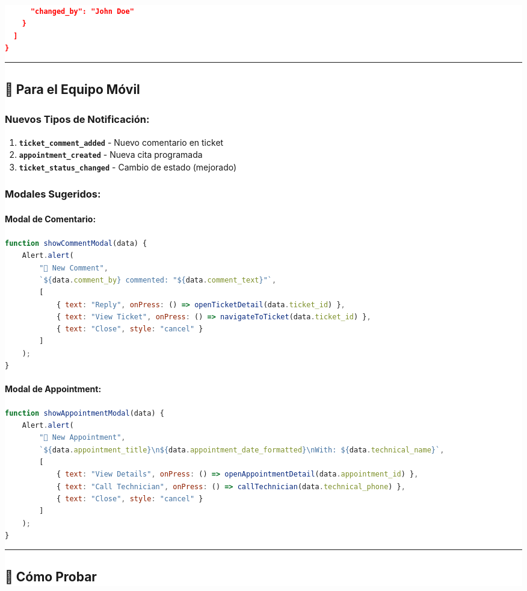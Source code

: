 ```json
      "changed_by": "John Doe"
    }
  ]
}
```

---

## 📱 **Para el Equipo Móvil**

### **Nuevos Tipos de Notificación:**

1. **`ticket_comment_added`** - Nuevo comentario en ticket
2. **`appointment_created`** - Nueva cita programada
3. **`ticket_status_changed`** - Cambio de estado (mejorado)

### **Modales Sugeridos:**

#### **Modal de Comentario:**
```javascript
function showCommentModal(data) {
    Alert.alert(
        "💬 New Comment",
        `${data.comment_by} commented: "${data.comment_text}"`,
        [
            { text: "Reply", onPress: () => openTicketDetail(data.ticket_id) },
            { text: "View Ticket", onPress: () => navigateToTicket(data.ticket_id) },
            { text: "Close", style: "cancel" }
        ]
    );
}
```

#### **Modal de Appointment:**
```javascript
function showAppointmentModal(data) {
    Alert.alert(
        "📅 New Appointment",
        `${data.appointment_title}\n${data.appointment_date_formatted}\nWith: ${data.technical_name}`,
        [
            { text: "View Details", onPress: () => openAppointmentDetail(data.appointment_id) },
            { text: "Call Technician", onPress: () => callTechnician(data.technical_phone) },
            { text: "Close", style: "cancel" }
        ]
    );
}
```

---

## 🧪 **Cómo Probar**
